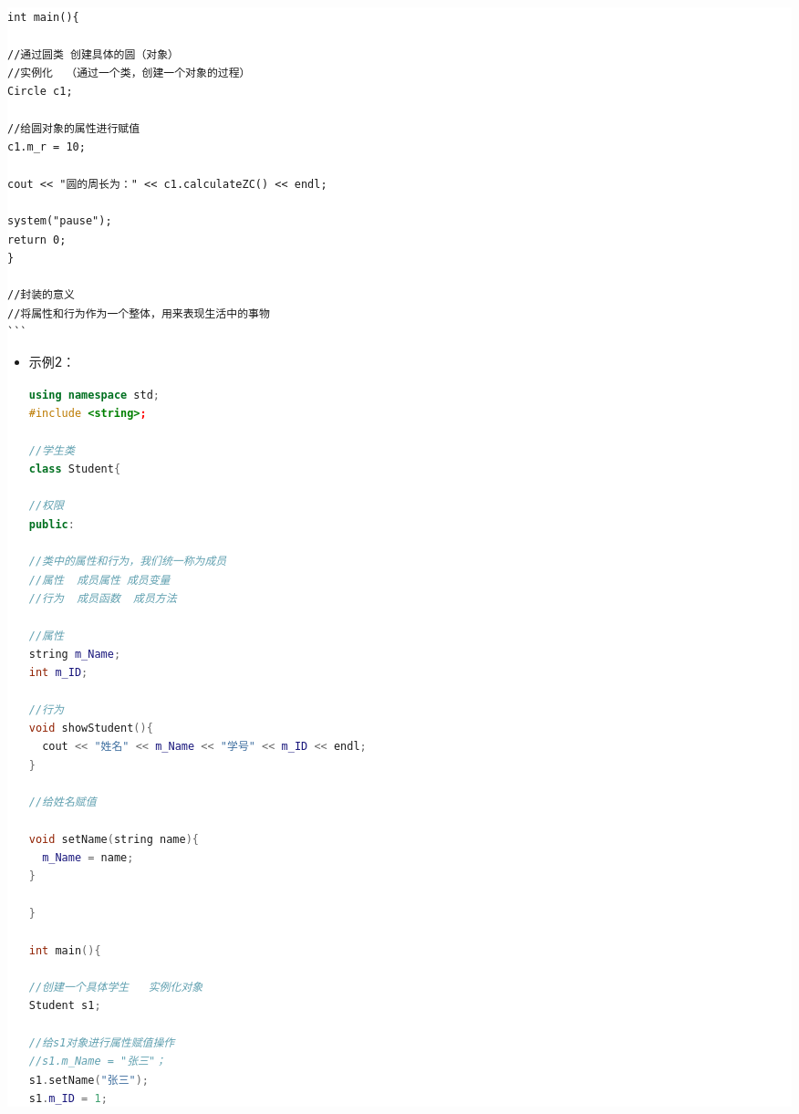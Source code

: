     int main(){

    //通过圆类 创建具体的圆（对象）
    //实例化  （通过一个类，创建一个对象的过程）
    Circle c1;

    //给圆对象的属性进行赋值
    c1.m_r = 10;

    cout << "圆的周长为：" << c1.calculateZC() << endl;

    system("pause");
    return 0;
    }

    //封装的意义
    //将属性和行为作为一个整体，用来表现生活中的事物
    ```
  - 示例2：
    ```cpp
    using namespace std;
    #include <string>;

    //学生类
    class Student{

    //权限
    public:

    //类中的属性和行为，我们统一称为成员
    //属性  成员属性 成员变量
    //行为  成员函数  成员方法

    //属性
    string m_Name;
    int m_ID;

    //行为
    void showStudent(){
      cout << "姓名" << m_Name << "学号" << m_ID << endl;
    }

    //给姓名赋值

    void setName(string name){
      m_Name = name;
    }

    }

    int main(){

    //创建一个具体学生   实例化对象
    Student s1;

    //给s1对象进行属性赋值操作
    //s1.m_Name = "张三"；
    s1.setName("张三");
    s1.m_ID = 1;
